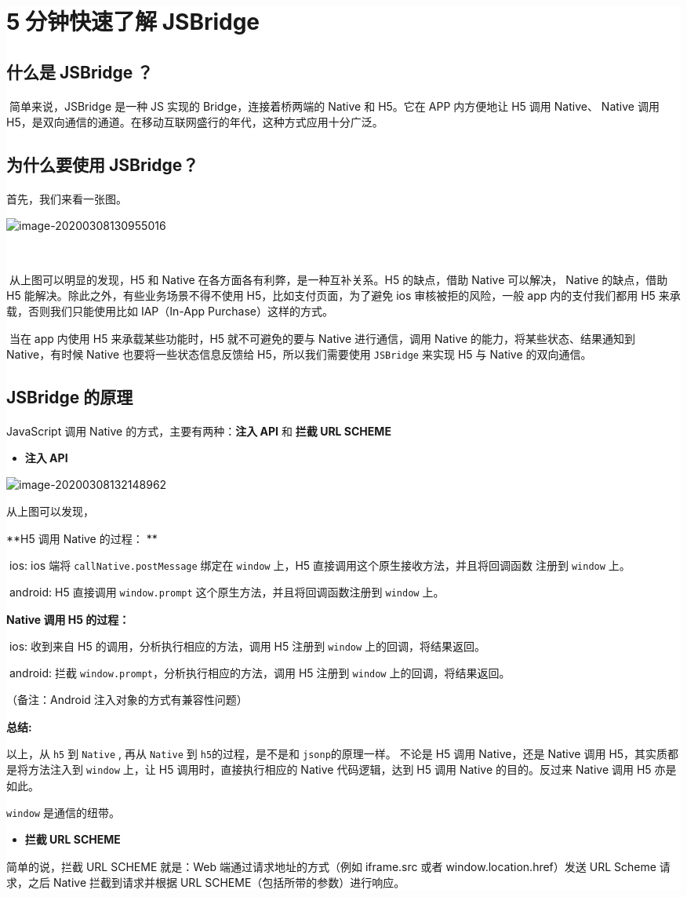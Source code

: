 # 5 分钟快速了解 JSBridge

## 什么是 JSBridge ？

​ 简单来说，JSBridge 是一种 JS 实现的 Bridge，连接着桥两端的 Native 和 H5。它在 APP 内方便地让 H5 调用 Native、 Native 调用 H5，是双向通信的通道。在移动互联网盛行的年代，这种方式应用十分广泛。

## 为什么要使用 JSBridge？

首先，我们来看一张图。

![image-20200308130955016](https://note.youdao.com/yws/api/personal/file/WEB98bf9c22e77ce60ed97022917682ab8b?method=download&shareKey=e1ef6be32343253e6c2d9eec34708005)

​

​ 从上图可以明显的发现，H5 和 Native 在各方面各有利弊，是一种互补关系。H5 的缺点，借助 Native 可以解决， Native 的缺点，借助 H5 能解决。除此之外，有些业务场景不得不使用 H5，比如支付页面，为了避免 ios 审核被拒的风险，一般 app 内的支付我们都用 H5 来承载，否则我们只能使用比如 IAP（In-App Purchase）这样的方式。

​ 当在 app 内使用 H5 来承载某些功能时，H5 就不可避免的要与 Native 进行通信，调用 Native 的能力，将某些状态、结果通知到 Native，有时候 Native 也要将一些状态信息反馈给 H5，所以我们需要使用 `JSBridge` 来实现 H5 与 Native 的双向通信。

## JSBridge 的原理

JavaScript 调用 Native 的方式，主要有两种：**注入 API** 和 **拦截 URL SCHEME**

- **注入 API**

![image-20200308132148962](https://note.youdao.com/yws/api/personal/file/WEBafff1aaf8b0aa61fb7bd42731745058b?method=download&shareKey=3b74c6accc7d671757ae1355fd7a27c3)

从上图可以发现，

**H5 调用 Native 的过程： **

​ ios: ios 端将 `callNative.postMessage` 绑定在 `window` 上，H5 直接调用这个原生接收方法，并且将回调函数 注册到 `window` 上。

​ android: H5 直接调用 `window.prompt` 这个原生方法，并且将回调函数注册到 `window` 上。

**Native 调用 H5 的过程：**

​ ios: 收到来自 H5 的调用，分析执行相应的方法，调用 H5 注册到 `window` 上的回调，将结果返回。

​ android: 拦截 `window.prompt`，分析执行相应的方法，调用 H5 注册到 `window` 上的回调，将结果返回。

（备注：Android 注入对象的方式有兼容性问题）

**总结:**

以上，从 `h5` 到 `Native` , 再从 `Native` 到 `h5`的过程，是不是和 `jsonp`的原理一样。 不论是 H5 调用 Native，还是 Native 调用 H5，其实质都是将方法注入到 `window` 上，让 H5 调用时，直接执行相应的 Native 代码逻辑，达到 H5 调用 Native 的目的。反过来 Native 调用 H5 亦是如此。

`window` 是通信的纽带。

- **拦截 URL SCHEME**

简单的说，拦截 URL SCHEME 就是：Web 端通过请求地址的方式（例如 iframe.src 或者 window.location.href）发送 URL Scheme 请求，之后 Native 拦截到请求并根据 URL SCHEME（包括所带的参数）进行响应。

